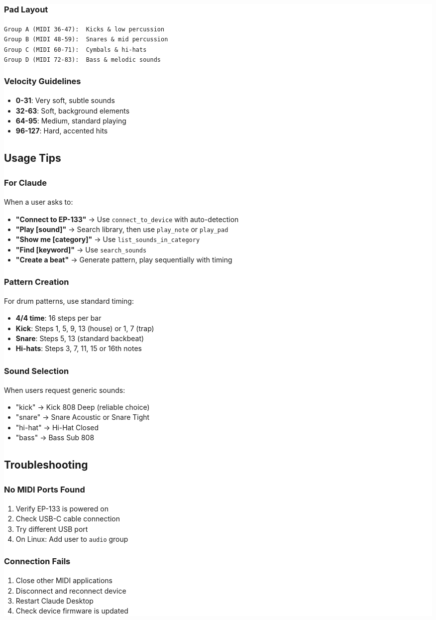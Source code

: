 ### Pad Layout
```
Group A (MIDI 36-47):  Kicks & low percussion
Group B (MIDI 48-59):  Snares & mid percussion
Group C (MIDI 60-71):  Cymbals & hi-hats
Group D (MIDI 72-83):  Bass & melodic sounds
```

### Velocity Guidelines
- **0-31**: Very soft, subtle sounds
- **32-63**: Soft, background elements
- **64-95**: Medium, standard playing
- **96-127**: Hard, accented hits

## Usage Tips

### For Claude
When a user asks to:
- **"Connect to EP-133"** → Use `connect_to_device` with auto-detection
- **"Play [sound]"** → Search library, then use `play_note` or `play_pad`
- **"Show me [category]"** → Use `list_sounds_in_category`
- **"Find [keyword]"** → Use `search_sounds`
- **"Create a beat"** → Generate pattern, play sequentially with timing

### Pattern Creation
For drum patterns, use standard timing:
- **4/4 time**: 16 steps per bar
- **Kick**: Steps 1, 5, 9, 13 (house) or 1, 7 (trap)
- **Snare**: Steps 5, 13 (standard backbeat)
- **Hi-hats**: Steps 3, 7, 11, 15 or 16th notes

### Sound Selection
When users request generic sounds:
- "kick" → Kick 808 Deep (reliable choice)
- "snare" → Snare Acoustic or Snare Tight
- "hi-hat" → Hi-Hat Closed
- "bass" → Bass Sub 808

## Troubleshooting

### No MIDI Ports Found
1. Verify EP-133 is powered on
2. Check USB-C cable connection
3. Try different USB port
4. On Linux: Add user to `audio` group

### Connection Fails
1. Close other MIDI applications
2. Disconnect and reconnect device
3. Restart Claude Desktop
4. Check device firmware is updated
